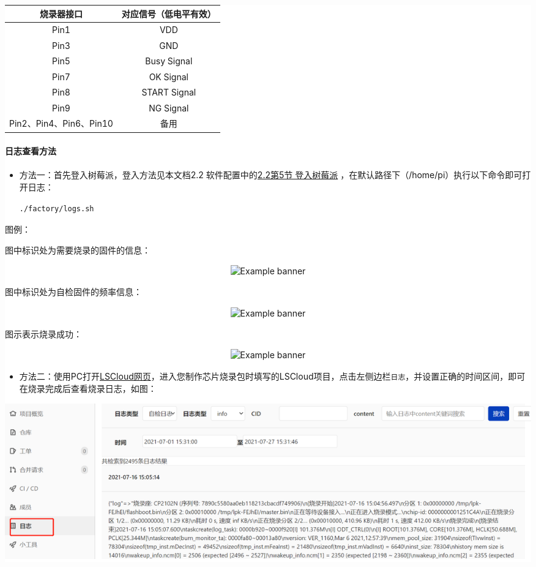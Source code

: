 |       烧录器接口        | 对应信号（低电平有效） |
| :---------------------: | :--------------------: |
|          Pin1           |          VDD           |
|          Pin3           |          GND           |
|          Pin5           |      Busy Signal       |
|          Pin7           |       OK Signal        |
|          Pin8           |      START Signal      |
|          Pin9           |       NG Signal        |
| Pin2、Pin4、Pin6、Pin10 |          备用          |

#### 日志查看方法

- 方法一：首先登入树莓派，登入方法见本文档2.2 软件配置中的[2.2第5节 登入树莓派](#登入树莓派) ，在默认路径下（/home/pi）执行以下命令即可打开日志：

  ```sh
  ./factory/logs.sh
  ```
图例：

  图中标识处为需要烧录的固件的信息：

   <div  align="center"><img
  src={require('./files/企业微信截图_20210805111247.png').default}
  alt="Example banner"
/></div>

  图中标识处为自检固件的频率信息：

   <div  align="center"><img
  src={require('./files/自检固件频率.png').default}
  alt="Example banner"
/></div>

  图示表示烧录成功：

   <div  align="center"><img
  src={require('./files/烧录成功.png').default}
  alt="Example banner"
/></div>

- 方法二：使用PC打开[LSCloud网页](https://cloud.listenai.com/)，进入您制作芯片烧录包时填写的LSCloud项目，点击左侧边栏`日志`，并设置正确的时间区间，即可在烧录完成后查看烧录日志，如图：


![](./files/image-20210727233318384.png)
